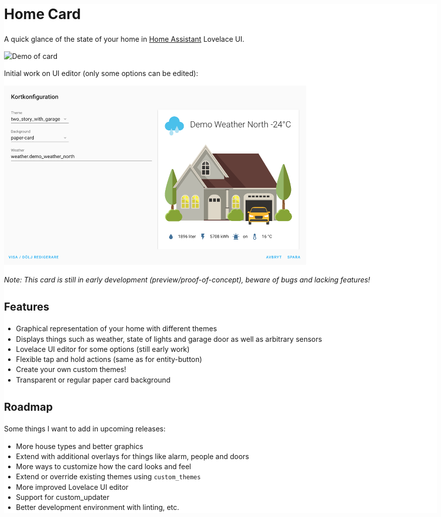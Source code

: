 # Home Card

A quick glance of the state of your home in [Home Assistant](https://github.com/home-assistant/home-assistant) Lovelace UI.

![Demo of card](images/demo.gif)

Initial work on UI editor (only some options can be edited):

![UI Editor](images/card-editor.png)

*Note: This card is still in early development (preview/proof-of-concept), beware of bugs and lacking features!*

## Features

* Graphical representation of your home with different themes
* Displays things such as weather, state of lights and garage door as well as arbitrary sensors
* Lovelace UI editor for some options (still early work)
* Flexible tap and hold actions (same as for entity-button)
* Create your own custom themes!
* Transparent or regular paper card background

## Roadmap

Some things I want to add in upcoming releases:

* More house types and better graphics
* Extend with additional overlays for things like alarm, people and doors
* More ways to customize how the card looks and feel
* Extend or override existing themes using `custom_themes`
* More improved Lovelace UI editor
* Support for custom_updater
* Better development environment with linting, etc.
